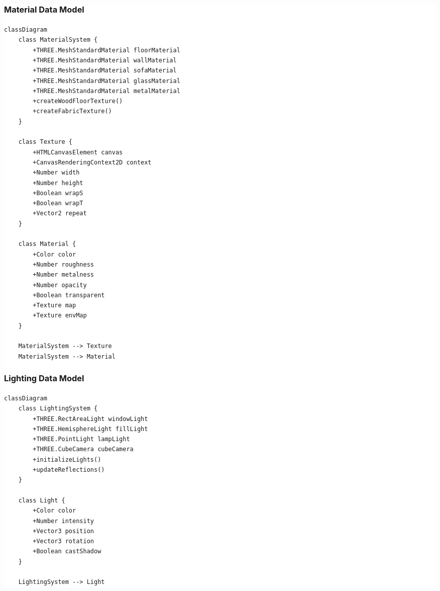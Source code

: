 ### Material Data Model
```mermaid
classDiagram
    class MaterialSystem {
        +THREE.MeshStandardMaterial floorMaterial
        +THREE.MeshStandardMaterial wallMaterial
        +THREE.MeshStandardMaterial sofaMaterial
        +THREE.MeshStandardMaterial glassMaterial
        +THREE.MeshStandardMaterial metalMaterial
        +createWoodFloorTexture()
        +createFabricTexture()
    }
    
    class Texture {
        +HTMLCanvasElement canvas
        +CanvasRenderingContext2D context
        +Number width
        +Number height
        +Boolean wrapS
        +Boolean wrapT
        +Vector2 repeat
    }
    
    class Material {
        +Color color
        +Number roughness
        +Number metalness
        +Number opacity
        +Boolean transparent
        +Texture map
        +Texture envMap
    }
    
    MaterialSystem --> Texture
    MaterialSystem --> Material
```

### Lighting Data Model
```mermaid
classDiagram
    class LightingSystem {
        +THREE.RectAreaLight windowLight
        +THREE.HemisphereLight fillLight
        +THREE.PointLight lampLight
        +THREE.CubeCamera cubeCamera
        +initializeLights()
        +updateReflections()
    }
    
    class Light {
        +Color color
        +Number intensity
        +Vector3 position
        +Vector3 rotation
        +Boolean castShadow
    }
    
    LightingSystem --> Light
```
